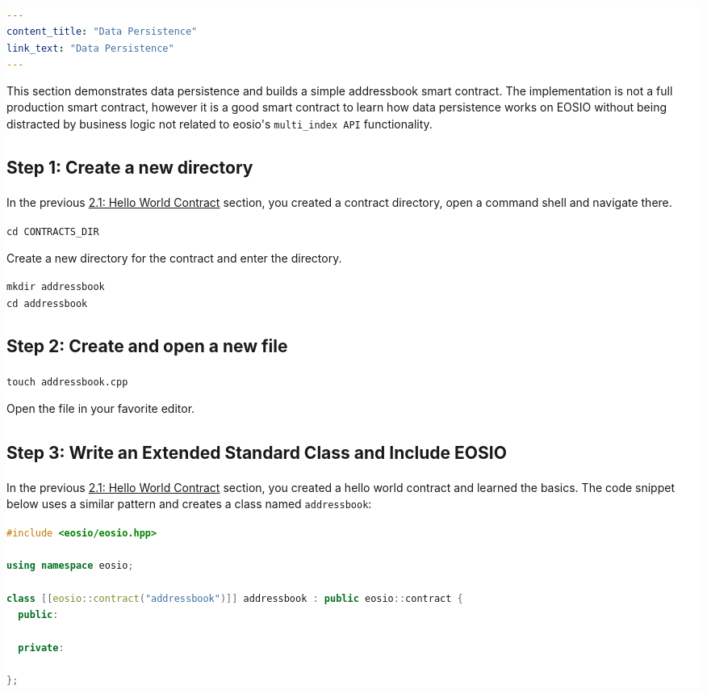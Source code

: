 ```yaml
---
content_title: "Data Persistence"
link_text: "Data Persistence"
---
```


This section demonstrates data persistence and builds a simple addressbook smart contract. The implementation is not a full production smart contract, however it is a good smart contract to learn how data persistence works on EOSIO without being distracted by business logic not related to eosio's `multi_index API` functionality.

## Step 1: Create a new directory

In the previous [2.1: Hello World Contract](./10_hello-world.md) section, you created a contract directory, open a command shell and navigate there.

```shell
cd CONTRACTS_DIR
```

Create a new directory for the contract and enter the directory.

```shell
mkdir addressbook
cd addressbook
```

## Step 2: Create and open a new file

```shell
touch addressbook.cpp
```

Open the file in your favorite editor.

## Step 3: Write an Extended Standard Class and Include EOSIO

In the previous [2.1: Hello World Contract](./10_hello-world.md) section, you created a hello world contract and learned the basics. The code snippet below uses a similar pattern and creates a class named `addressbook`:

```cpp
#include <eosio/eosio.hpp>

using namespace eosio;

class [[eosio::contract("addressbook")]] addressbook : public eosio::contract {
  public:

  private:

};
```
